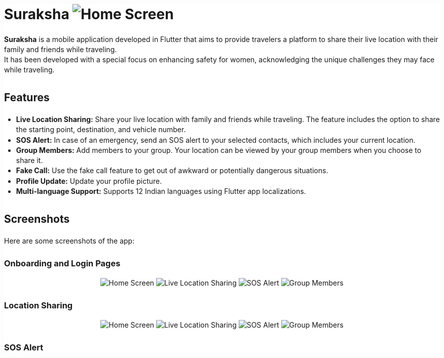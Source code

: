 # Suraksha <img src="https://github.com/user-attachments/assets/11391df8-4e8d-490a-b05d-def3cb0c1134" alt="Home Screen" width="50" height="50"/>


**Suraksha** is a mobile application developed in Flutter that aims to provide travelers a platform to share their live location with their family and friends while traveling. <br/>
It has been developed with a special focus on enhancing safety for women, acknowledging the unique challenges they may face while traveling.

## Features

- **Live Location Sharing:** Share your live location with family and friends while traveling. The feature includes the option to share the starting point, destination, and vehicle number.
- **SOS Alert:** In case of an emergency, send an SOS alert to your selected contacts, which includes your current location.
- **Group Members:** Add members to your group. Your location can be viewed by your group members when you choose to share it.
- **Fake Call:** Use the fake call feature to get out of awkward or potentially dangerous situations.
- **Profile Update:** Update your profile picture.
- **Multi-language Support:** Supports 12 Indian languages using Flutter app localizations.

## Screenshots

Here are some screenshots of the app:

### Onboarding and Login Pages

<p align="center">
  <img src="https://github.com/user-attachments/assets/4e0293ce-1811-4442-b071-8eaafd8163fd" alt="Home Screen" width="200" height="420"/>
  <img src="https://github.com/user-attachments/assets/6997df55-0132-43ca-8e8c-a532f5088ae2" alt="Live Location Sharing" width="200" height="420"/>
  <img src="https://github.com/user-attachments/assets/d1224268-d2dd-42c5-9a19-469a2db0d935" alt="SOS Alert" width="200" height="420"/>
  <img src="https://github.com/user-attachments/assets/a1d4cbbe-8d4a-494a-ad64-34e27b80729d" alt="Group Members" width="200" height="420"/>
</p>

### Location Sharing

<p align="center">
  <img src="https://github.com/user-attachments/assets/a23e5e63-276c-4e2e-9a1a-92c5537d3886" alt="Home Screen" width="200" height="420"/>
  <img src="https://github.com/user-attachments/assets/288f52d7-b6b7-4947-a3f3-6cca38574eb1" alt="Live Location Sharing" width="200" height="420"/>
  <img src="https://github.com/user-attachments/assets/0e8923a3-507f-425a-b6c1-1fdce650dc28" alt="SOS Alert" width="200" height="420"/>
  <img src="https://github.com/user-attachments/assets/b6bc336a-399a-4e62-9dd5-7f1f7870d0fa" alt="Group Members" width="200" height="420"/>
</p>

### SOS Alert
